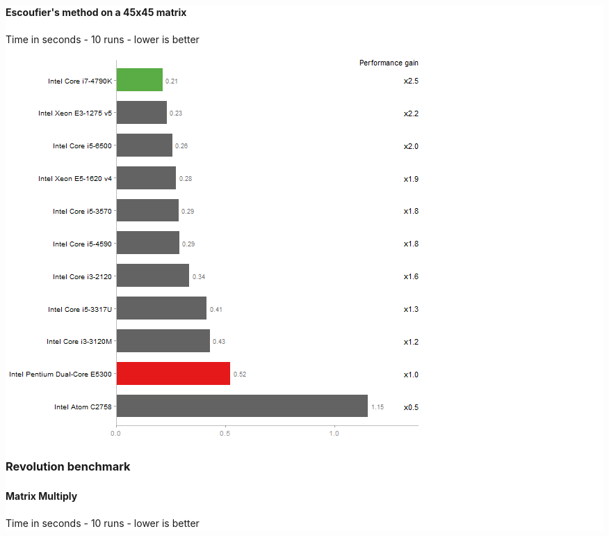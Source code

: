 

#### Escoufier's method on a 45x45 matrix 

Time in seconds - 10 runs - lower is better

![](gen/img/img_pl_l3_b1_t7.png)



### Revolution benchmark

#### Matrix Multiply 

Time in seconds - 10 runs - lower is better
